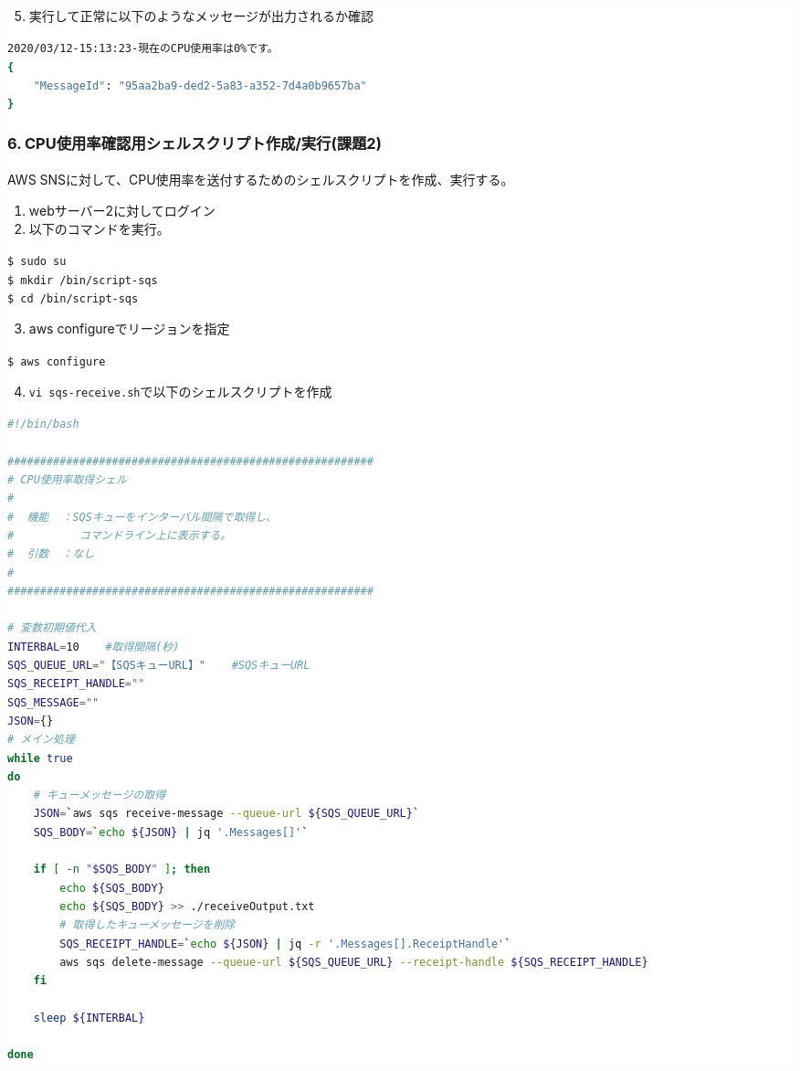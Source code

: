 5. 実行して正常に以下のようなメッセージが出力されるか確認
```bash
2020/03/12-15:13:23-現在のCPU使用率は0%です。
{
    "MessageId": "95aa2ba9-ded2-5a83-a352-7d4a0b9657ba"
}
```


### 6. CPU使用率確認用シェルスクリプト作成/実行(課題2)


AWS SNSに対して、CPU使用率を送付するためのシェルスクリプトを作成、実行する。

1. webサーバー2に対してログイン
2. 以下のコマンドを実行。

```bash
$ sudo su
$ mkdir /bin/script-sqs
$ cd /bin/script-sqs
```

3. aws configureでリージョンを指定
```
$ aws configure
```

4. `vi sqs-receive.sh`で以下のシェルスクリプトを作成
```bash
#!/bin/bash

########################################################
# CPU使用率取得シェル
#
#  機能  ：SQSキューをインターバル間隔で取得し、
#          コマンドライン上に表示する。
#  引数  ：なし
#
########################################################

# 変数初期値代入
INTERBAL=10    #取得間隔(秒)
SQS_QUEUE_URL="【SQSキューURL】"    #SQSキューURL
SQS_RECEIPT_HANDLE=""
SQS_MESSAGE=""
JSON={}
# メイン処理
while true
do
    # キューメッセージの取得
    JSON=`aws sqs receive-message --queue-url ${SQS_QUEUE_URL}`
    SQS_BODY=`echo ${JSON} | jq '.Messages[]'`

    if [ -n "$SQS_BODY" ]; then
        echo ${SQS_BODY}
        echo ${SQS_BODY} >> ./receiveOutput.txt
        # 取得したキューメッセージを削除
        SQS_RECEIPT_HANDLE=`echo ${JSON} | jq -r '.Messages[].ReceiptHandle'`
        aws sqs delete-message --queue-url ${SQS_QUEUE_URL} --receipt-handle ${SQS_RECEIPT_HANDLE}
    fi

    sleep ${INTERBAL}

done


```